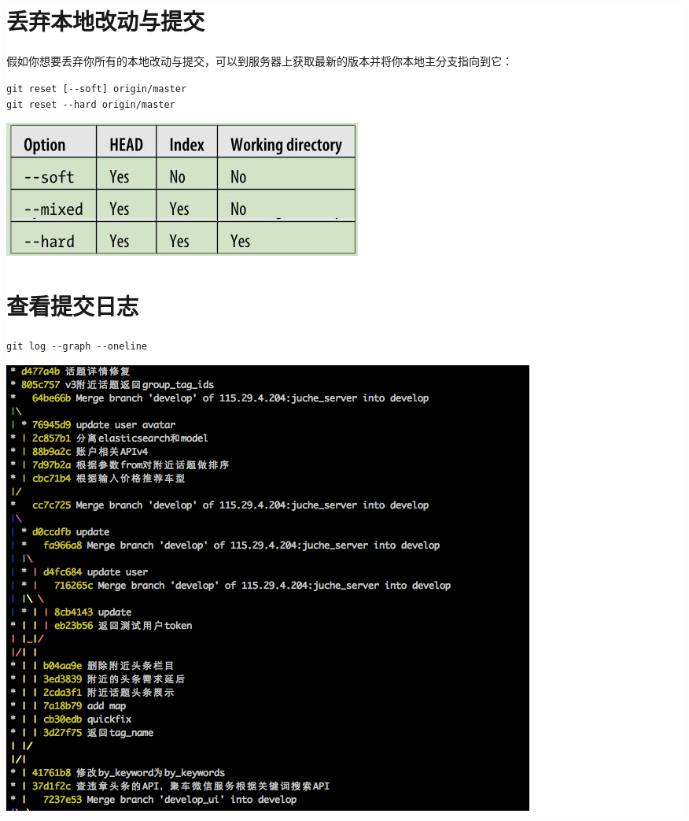# 丢弃本地改动与提交 #

假如你想要丢弃你所有的本地改动与提交，可以到服务器上获取最新的版本并将你本地主分支指向到它：

```
git reset [--soft] origin/master
git reset --hard origin/master	
```

![reset命令](img/git-reset.jpg)

# 查看提交日志 # 

```
git log --graph --oneline
```

![reset命令](img/git-log.png)

